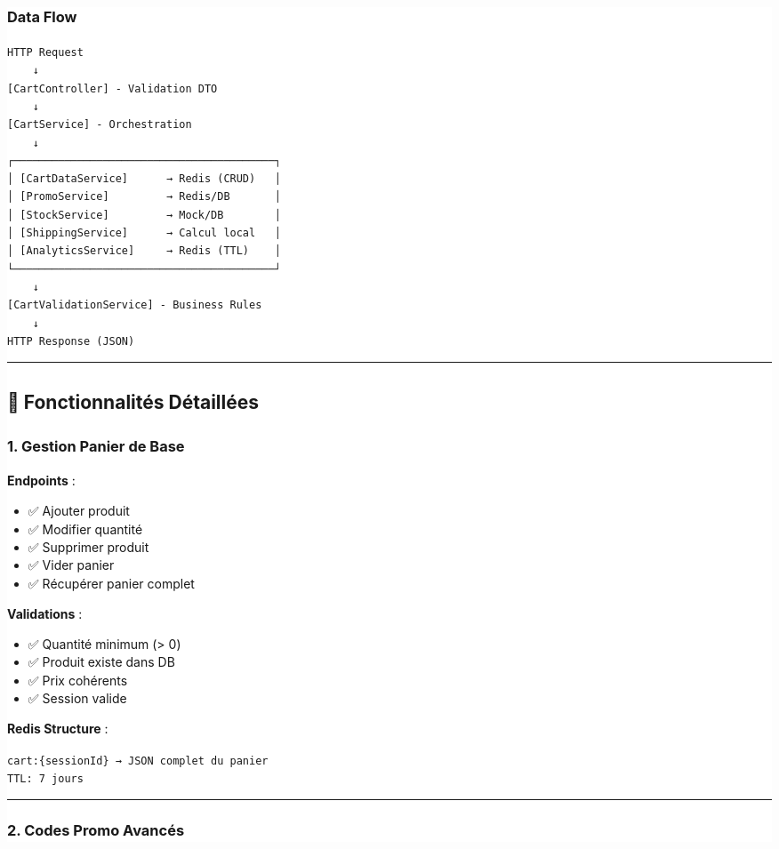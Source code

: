 ```
```

### Data Flow

```
HTTP Request
    ↓
[CartController] - Validation DTO
    ↓
[CartService] - Orchestration
    ↓
┌─────────────────────────────────────────┐
│ [CartDataService]      → Redis (CRUD)   │
│ [PromoService]         → Redis/DB       │
│ [StockService]         → Mock/DB        │
│ [ShippingService]      → Calcul local   │
│ [AnalyticsService]     → Redis (TTL)    │
└─────────────────────────────────────────┘
    ↓
[CartValidationService] - Business Rules
    ↓
HTTP Response (JSON)
```

---

## 🎨 Fonctionnalités Détaillées

### 1. Gestion Panier de Base

**Endpoints** :
- ✅ Ajouter produit
- ✅ Modifier quantité
- ✅ Supprimer produit
- ✅ Vider panier
- ✅ Récupérer panier complet

**Validations** :
- ✅ Quantité minimum (> 0)
- ✅ Produit existe dans DB
- ✅ Prix cohérents
- ✅ Session valide

**Redis Structure** :
```
cart:{sessionId} → JSON complet du panier
TTL: 7 jours
```

---

### 2. Codes Promo Avancés

